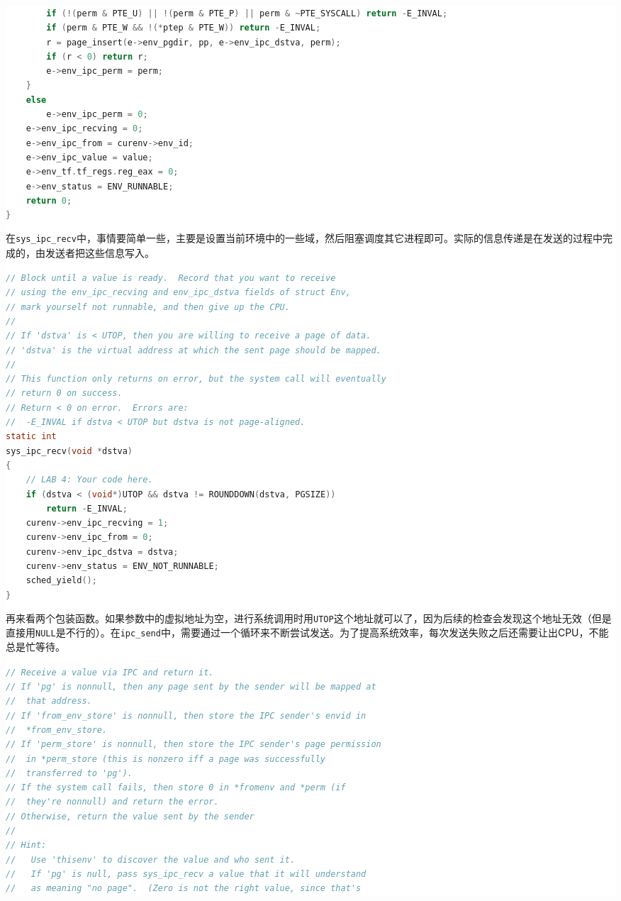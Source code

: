 ```c
        if (!(perm & PTE_U) || !(perm & PTE_P) || perm & ~PTE_SYSCALL) return -E_INVAL;
        if (perm & PTE_W && !(*ptep & PTE_W)) return -E_INVAL;
        r = page_insert(e->env_pgdir, pp, e->env_ipc_dstva, perm);
        if (r < 0) return r;
        e->env_ipc_perm = perm;
    }
    else
        e->env_ipc_perm = 0;
    e->env_ipc_recving = 0;
    e->env_ipc_from = curenv->env_id;
    e->env_ipc_value = value;
    e->env_tf.tf_regs.reg_eax = 0;
    e->env_status = ENV_RUNNABLE;
    return 0;
}
```

在`sys_ipc_recv`中，事情要简单一些，主要是设置当前环境中的一些域，然后阻塞调度其它进程即可。实际的信息传递是在发送的过程中完成的，由发送者把这些信息写入。

```c
// Block until a value is ready.  Record that you want to receive
// using the env_ipc_recving and env_ipc_dstva fields of struct Env,
// mark yourself not runnable, and then give up the CPU.
//
// If 'dstva' is < UTOP, then you are willing to receive a page of data.
// 'dstva' is the virtual address at which the sent page should be mapped.
//
// This function only returns on error, but the system call will eventually
// return 0 on success.
// Return < 0 on error.  Errors are:
//	-E_INVAL if dstva < UTOP but dstva is not page-aligned.
static int
sys_ipc_recv(void *dstva)
{
	// LAB 4: Your code here.
    if (dstva < (void*)UTOP && dstva != ROUNDDOWN(dstva, PGSIZE))
        return -E_INVAL;
    curenv->env_ipc_recving = 1;
    curenv->env_ipc_from = 0;
    curenv->env_ipc_dstva = dstva;
    curenv->env_status = ENV_NOT_RUNNABLE;
    sched_yield();
}
```

再来看两个包装函数。如果参数中的虚拟地址为空，进行系统调用时用`UTOP`这个地址就可以了，因为后续的检查会发现这个地址无效（但是直接用`NULL`是不行的）。在`ipc_send`中，需要通过一个循环来不断尝试发送。为了提高系统效率，每次发送失败之后还需要让出CPU，不能总是忙等待。

```c
// Receive a value via IPC and return it.
// If 'pg' is nonnull, then any page sent by the sender will be mapped at
//	that address.
// If 'from_env_store' is nonnull, then store the IPC sender's envid in
//	*from_env_store.
// If 'perm_store' is nonnull, then store the IPC sender's page permission
//	in *perm_store (this is nonzero iff a page was successfully
//	transferred to 'pg').
// If the system call fails, then store 0 in *fromenv and *perm (if
//	they're nonnull) and return the error.
// Otherwise, return the value sent by the sender
//
// Hint:
//   Use 'thisenv' to discover the value and who sent it.
//   If 'pg' is null, pass sys_ipc_recv a value that it will understand
//   as meaning "no page".  (Zero is not the right value, since that's
```